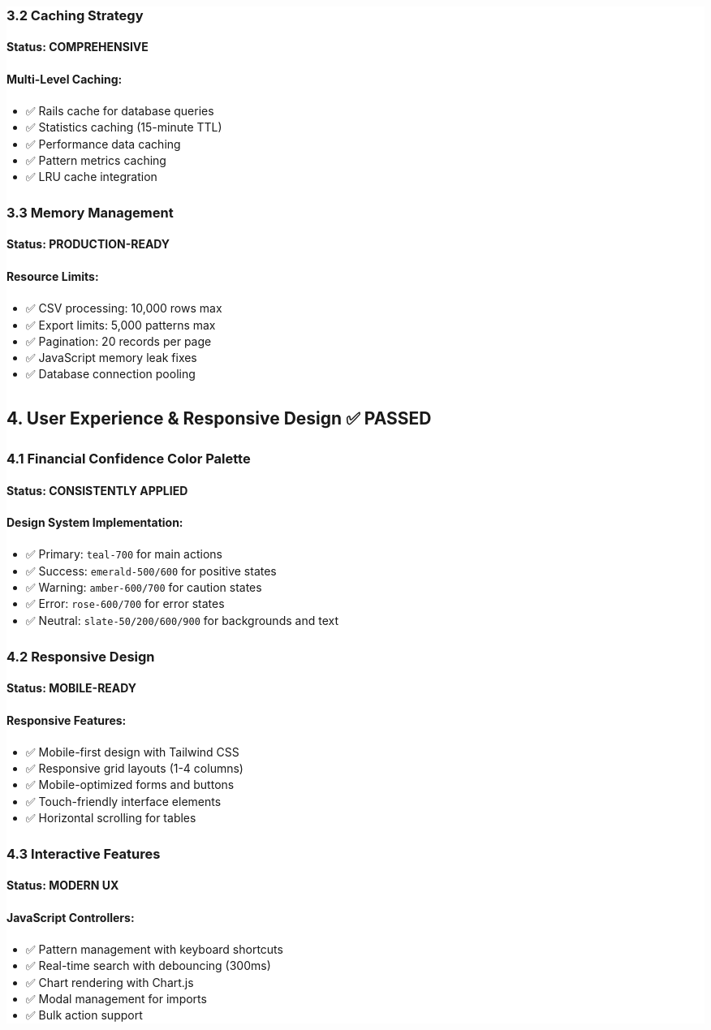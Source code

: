 ### 3.2 Caching Strategy
**Status: COMPREHENSIVE**

#### Multi-Level Caching:
- ✅ Rails cache for database queries
- ✅ Statistics caching (15-minute TTL)
- ✅ Performance data caching
- ✅ Pattern metrics caching
- ✅ LRU cache integration

### 3.3 Memory Management
**Status: PRODUCTION-READY**

#### Resource Limits:
- ✅ CSV processing: 10,000 rows max
- ✅ Export limits: 5,000 patterns max
- ✅ Pagination: 20 records per page
- ✅ JavaScript memory leak fixes
- ✅ Database connection pooling

## 4. User Experience & Responsive Design ✅ PASSED

### 4.1 Financial Confidence Color Palette
**Status: CONSISTENTLY APPLIED**

#### Design System Implementation:
- ✅ Primary: `teal-700` for main actions
- ✅ Success: `emerald-500/600` for positive states
- ✅ Warning: `amber-600/700` for caution states
- ✅ Error: `rose-600/700` for error states
- ✅ Neutral: `slate-50/200/600/900` for backgrounds and text

### 4.2 Responsive Design
**Status: MOBILE-READY**

#### Responsive Features:
- ✅ Mobile-first design with Tailwind CSS
- ✅ Responsive grid layouts (1-4 columns)
- ✅ Mobile-optimized forms and buttons
- ✅ Touch-friendly interface elements
- ✅ Horizontal scrolling for tables

### 4.3 Interactive Features
**Status: MODERN UX**

#### JavaScript Controllers:
- ✅ Pattern management with keyboard shortcuts
- ✅ Real-time search with debouncing (300ms)
- ✅ Chart rendering with Chart.js
- ✅ Modal management for imports
- ✅ Bulk action support
